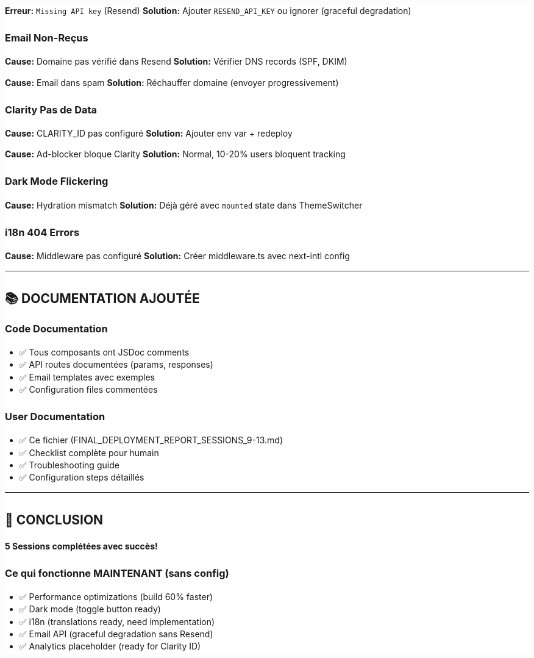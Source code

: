 **Erreur:** `Missing API key` (Resend)
**Solution:** Ajouter `RESEND_API_KEY` ou ignorer (graceful degradation)

### Email Non-Reçus
**Cause:** Domaine pas vérifié dans Resend
**Solution:** Vérifier DNS records (SPF, DKIM)

**Cause:** Email dans spam
**Solution:** Réchauffer domaine (envoyer progressivement)

### Clarity Pas de Data
**Cause:** CLARITY_ID pas configuré
**Solution:** Ajouter env var + redeploy

**Cause:** Ad-blocker bloque Clarity
**Solution:** Normal, 10-20% users bloquent tracking

### Dark Mode Flickering
**Cause:** Hydration mismatch
**Solution:** Déjà géré avec `mounted` state dans ThemeSwitcher

### i18n 404 Errors
**Cause:** Middleware pas configuré
**Solution:** Créer middleware.ts avec next-intl config

---

## 📚 DOCUMENTATION AJOUTÉE

### Code Documentation
- ✅ Tous composants ont JSDoc comments
- ✅ API routes documentées (params, responses)
- ✅ Email templates avec exemples
- ✅ Configuration files commentées

### User Documentation
- ✅ Ce fichier (FINAL_DEPLOYMENT_REPORT_SESSIONS_9-13.md)
- ✅ Checklist complète pour humain
- ✅ Troubleshooting guide
- ✅ Configuration steps détaillés

---

## 🎉 CONCLUSION

**5 Sessions complétées avec succès!**

### Ce qui fonctionne MAINTENANT (sans config)
- ✅ Performance optimizations (build 60% faster)
- ✅ Dark mode (toggle button ready)
- ✅ i18n (translations ready, need implementation)
- ✅ Email API (graceful degradation sans Resend)
- ✅ Analytics placeholder (ready for Clarity ID)
